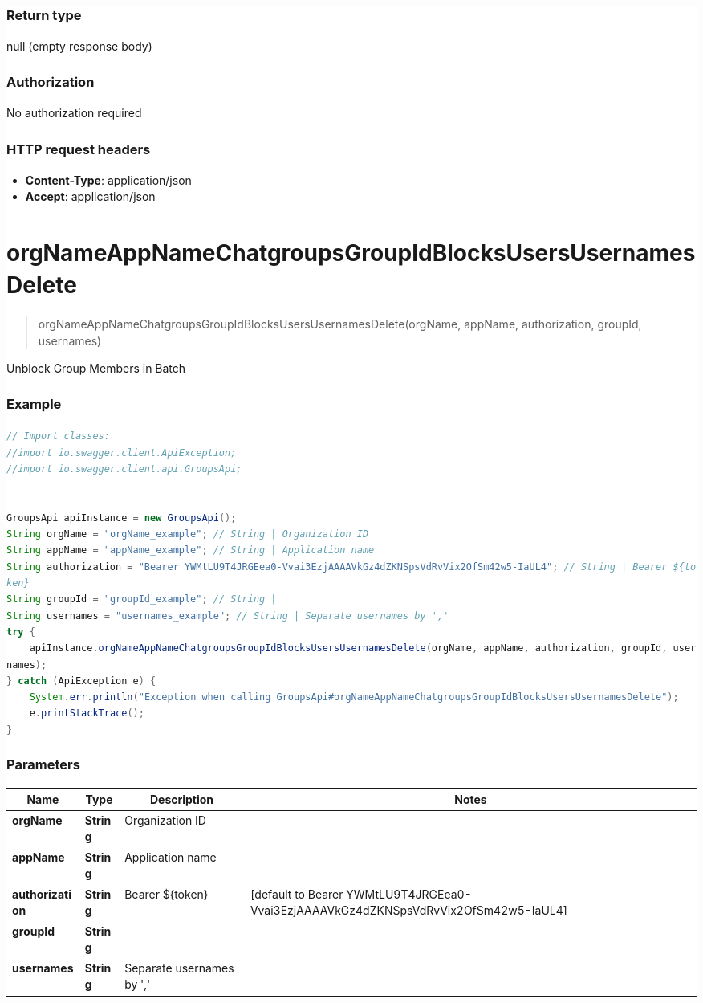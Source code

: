 ### Return type

null (empty response body)

### Authorization

No authorization required

### HTTP request headers

 - **Content-Type**: application/json
 - **Accept**: application/json

<a name="orgNameAppNameChatgroupsGroupIdBlocksUsersUsernamesDelete"></a>
# **orgNameAppNameChatgroupsGroupIdBlocksUsersUsernamesDelete**
> orgNameAppNameChatgroupsGroupIdBlocksUsersUsernamesDelete(orgName, appName, authorization, groupId, usernames)

Unblock Group Members in Batch



### Example
```java
// Import classes:
//import io.swagger.client.ApiException;
//import io.swagger.client.api.GroupsApi;


GroupsApi apiInstance = new GroupsApi();
String orgName = "orgName_example"; // String | Organization ID
String appName = "appName_example"; // String | Application name
String authorization = "Bearer YWMtLU9T4JRGEea0-Vvai3EzjAAAAVkGz4dZKNSpsVdRvVix2OfSm42w5-IaUL4"; // String | Bearer ${token}
String groupId = "groupId_example"; // String | 
String usernames = "usernames_example"; // String | Separate usernames by ','
try {
    apiInstance.orgNameAppNameChatgroupsGroupIdBlocksUsersUsernamesDelete(orgName, appName, authorization, groupId, usernames);
} catch (ApiException e) {
    System.err.println("Exception when calling GroupsApi#orgNameAppNameChatgroupsGroupIdBlocksUsersUsernamesDelete");
    e.printStackTrace();
}
```

### Parameters

Name | Type | Description  | Notes
------------- | ------------- | ------------- | -------------
 **orgName** | **String**| Organization ID |
 **appName** | **String**| Application name |
 **authorization** | **String**| Bearer ${token} | [default to Bearer YWMtLU9T4JRGEea0-Vvai3EzjAAAAVkGz4dZKNSpsVdRvVix2OfSm42w5-IaUL4]
 **groupId** | **String**|  |
 **usernames** | **String**| Separate usernames by &#39;,&#39; |
